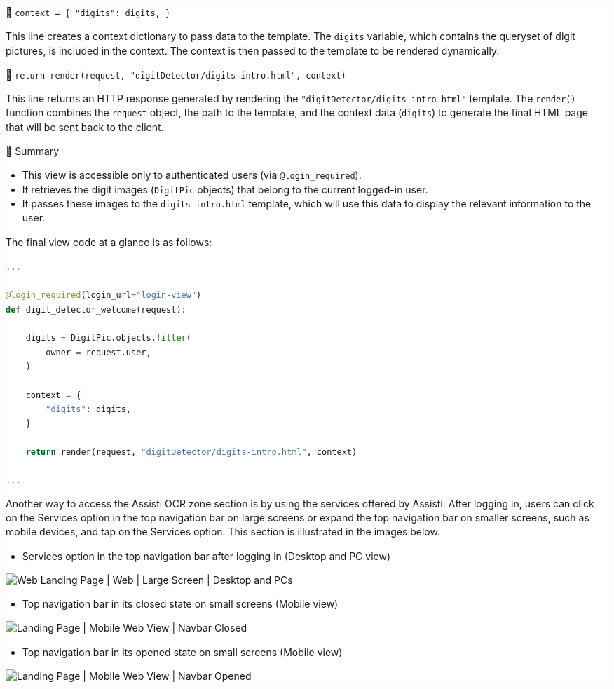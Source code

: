 📌 `context = { "digits": digits, }`

This line creates a context dictionary to pass data to the template. The `digits` variable, which contains the queryset of digit pictures, is included in the context. The context is then passed to the template to be rendered dynamically.

📌 `return render(request, "digitDetector/digits-intro.html", context)`

This line returns an HTTP response generated by rendering the `"digitDetector/digits-intro.html"` template. The `render()` function combines the `request` object, the path to the template, and the context data (`digits`) to generate the final HTML page that will be sent back to the client.

📌 Summary

- This view is accessible only to authenticated users (via `@login_required`).
- It retrieves the digit images (`DigitPic` objects) that belong to the current logged-in user.
- It passes these images to the `digits-intro.html` template, which will use this data to display the relevant information to the user.

The final view code at a glance is as follows:

```Python
...

@login_required(login_url="login-view")
def digit_detector_welcome(request):
  
    digits = DigitPic.objects.filter(
        owner = request.user,
    )
  
    context = {
        "digits": digits,
    }
  
    return render(request, "digitDetector/digits-intro.html", context)

...
```

Another way to access the Assisti OCR zone section is by using the services offered by Assisti. After logging in, users can click on the Services option in the top navigation bar on large screens or expand the top navigation bar on smaller screens, such as mobile devices, and tap on the Services option. This section is illustrated in the images below.

- Services option in the top navigation bar after logging in (Desktop and PC view)

![Web Landing Page | Web | Large Screen | Desktop and PCs](../Assets/Artificial%20Intelligence/OCR/Landing%20Page%20After%20Login%20-%20Web%20-%20PCs%20and%20Desktop.png)

- Top navigation bar in its closed state on small screens (Mobile view)

![Landing Page | Mobile Web View | Navbar Closed](../Assets/Architecture/Landing/Images/Landing%20Page%20-%20Mobile%20Web%20View%20-%20Navbar%20Closed.png)

- Top navigation bar in its opened state on small screens (Mobile view)

![Landing Page | Mobile Web View | Navbar Opened](../Assets/Architecture/Landing/Images/Landing%20Page%20-%20Mobile%20Web%20View%20-%20Navbar%20Opened.png)
